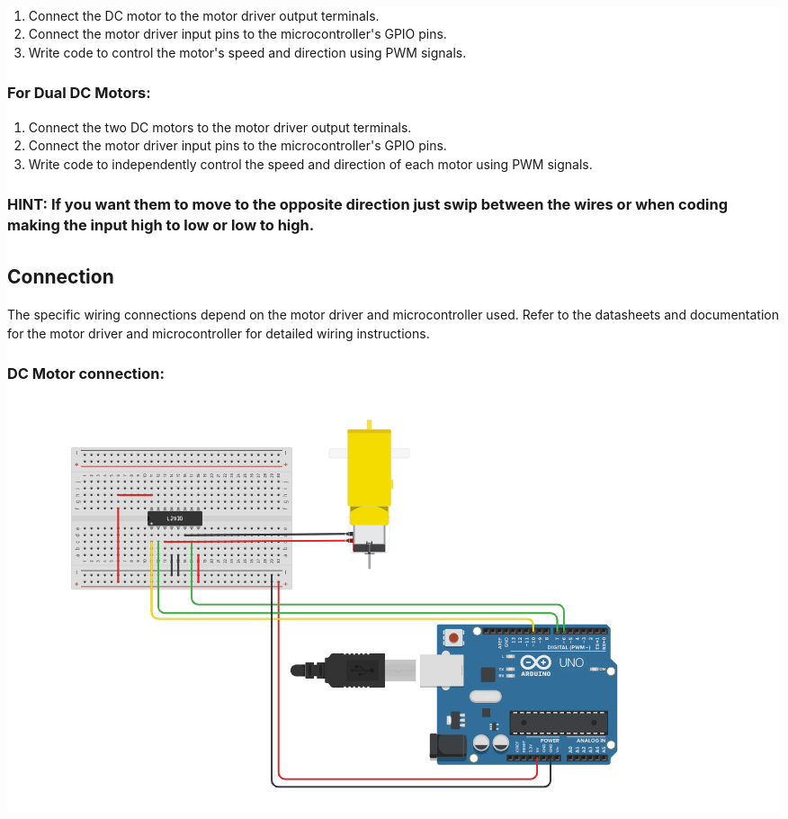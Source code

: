 1. Connect the DC motor to the motor driver output terminals.
2. Connect the motor driver input pins to the microcontroller's GPIO pins.
3. Write code to control the motor's speed and direction using PWM signals.

### For Dual DC Motors:

1. Connect the two DC motors to the motor driver output terminals.
2. Connect the motor driver input pins to the microcontroller's GPIO pins.
3. Write code to independently control the speed and direction of each motor using PWM signals.

### HINT: If you want them to move to the opposite direction just swip between the wires or when coding making the input high to low or low to high.

## Connection

The specific wiring connections depend on the motor driver and microcontroller used. Refer to the datasheets and documentation for the motor driver and microcontroller for detailed wiring instructions.

### DC Motor connection: 

![screen-gif](https://github.com/ItsRawanMoha/DC_MOTOR/blob/main/DC%20MotorD.png)
